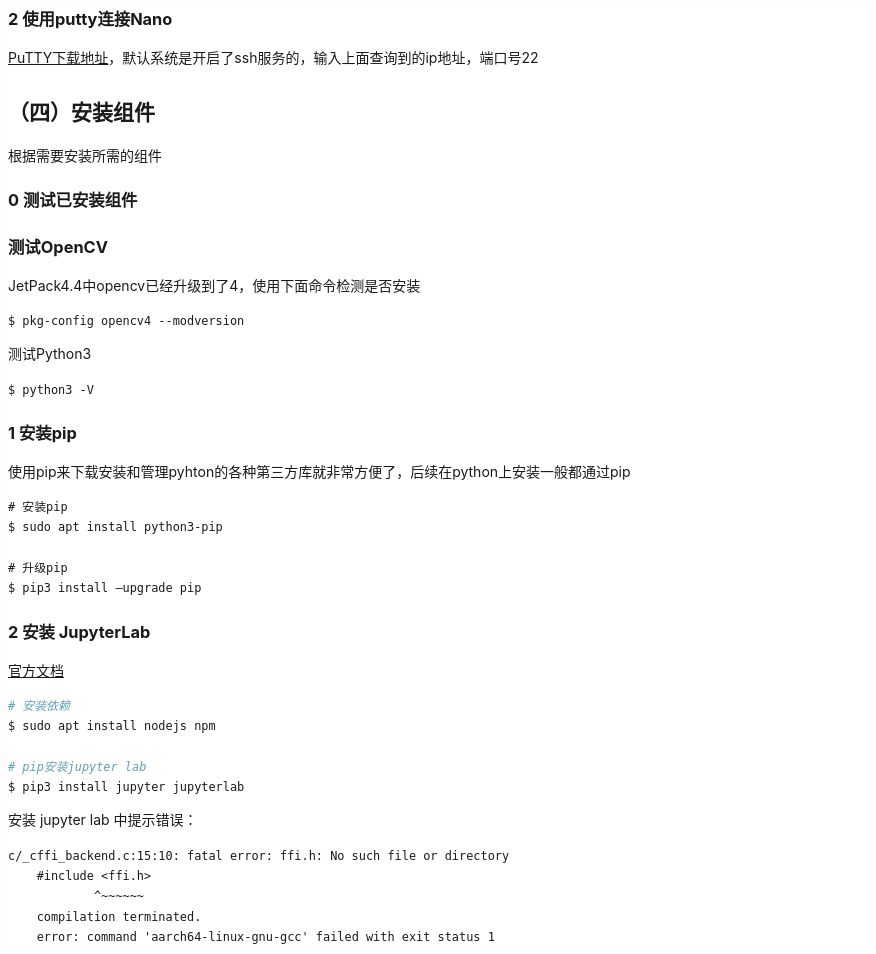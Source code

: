 ### 2 使用putty连接Nano

[PuTTY下载地址](https://www.chiark.greenend.org.uk/~sgtatham/putty/)，默认系统是开启了ssh服务的，输入上面查询到的ip地址，端口号22



## （四）安装组件

根据需要安装所需的组件

### 0 测试已安装组件

### 测试OpenCV

JetPack4.4中opencv已经升级到了4，使用下面命令检测是否安装

```shell
$ pkg-config opencv4 --modversion
```

测试Python3

```shell
$ python3 -V
```

### 1 安装pip

使用pip来下载安装和管理pyhton的各种第三方库就非常方便了，后续在python上安装一般都通过pip

```shell
# 安装pip
$ sudo apt install python3-pip

# 升级pip
$ pip3 install –upgrade pip
```



### 2 安装 JupyterLab

[官方文档](https://jupyterlab.readthedocs.io/en/stable/index.html)

```bash
# 安装依赖
$ sudo apt install nodejs npm

# pip安装jupyter lab
$ pip3 install jupyter jupyterlab
```

安装 jupyter lab 中提示错误：

```shell
c/_cffi_backend.c:15:10: fatal error: ffi.h: No such file or directory
	#include <ffi.h>
			^~~~~~~
	compilation terminated.
	error: command 'aarch64-linux-gnu-gcc' failed with exit status 1
```
